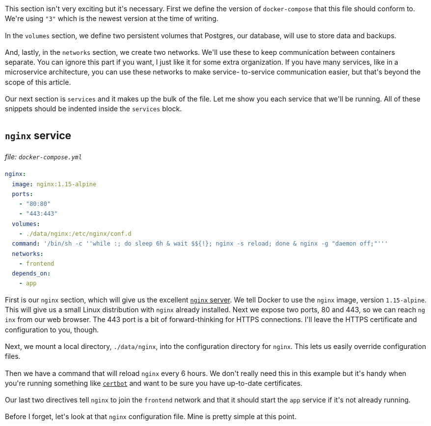 This section isn't very exciting but it's necessary. First we define the version
of `docker-compose` that this file should conform to. We're using `"3"` which is
the newest version at the time of writing.

In the `volumes` section, we define two persistent volumes that Postgres, our
database, will use to store data and backups.

And, lastly, in the `networks` section, we create two networks. We'll use these
to keep communication between containers separate. You can ignore this part if
you want, I just like it for some extra organization. If you have many services,
like in a microservice architecture, you can use these networks to make service-
to-service communication easier, but that's beyond the scope of this article.

Our next section is `services` and it makes up the bulk of the file. Let me
show you each service that we'll be running. All of these snippets should be
indented inside the `services` block.

## `nginx` service

_file: `docker-compose.yml`_

```yaml
nginx:
  image: nginx:1.15-alpine
  ports:
    - "80:80"
    - "443:443"
  volumes:
    - ./data/nginx:/etc/nginx/conf.d
  command: '/bin/sh -c ''while :; do sleep 6h & wait $${!}; nginx -s reload; done & nginx -g "daemon off;"'''
  networks:
    - frontend
  depends_on:
    - app
```

First is our `nginx` section, which will give us the excellent [`nginx` server].
We tell Docker to use the `nginx` image, version `1.15-alpine`. This will give
us a small Linux distribution with `nginx` already installed. Next we expose
two ports, 80 and 443, so we can reach `nginx` from our web browser. The 443
port is a bit of forward-thinking for HTTPS connections. I'll leave the HTTPS
certificate and configuration to you, though.

Next, we mount a local directory, `./data/nginx`, into the configuration
directory for `nginx`. This lets us easily override configuration files.

Then we have a command that will reload `nginx` every 6 hours. We don't really
need this in this example but it's handy when you're running something like
[`certbot`] and want to be sure you have up-to-date certificates.

Our last two directives tell `nginx` to join the `frontend` network and that
it should start the `app` service if it's not already running.

Before I forget, let's look at that `nginx` configuration file. Mine is pretty
simple at this point.


[`pip-tools`]: https://github.com/jazzband/pip-tools
[`uwsgi`]: https://uwsgi-docs.readthedocs.io/en/latest/
[`uwsgi` docs]: https://uwsgi-docs.readthedocs.io/en/latest/Options.html
[`nginx` server]: https://nginx.org/
[`certbot`]: https://certbot.eff.org/
[`django-extensions`]: https://github.com/django-extensions/django-extensions
[`pytest`]: https://docs.pytest.org/en/latest/